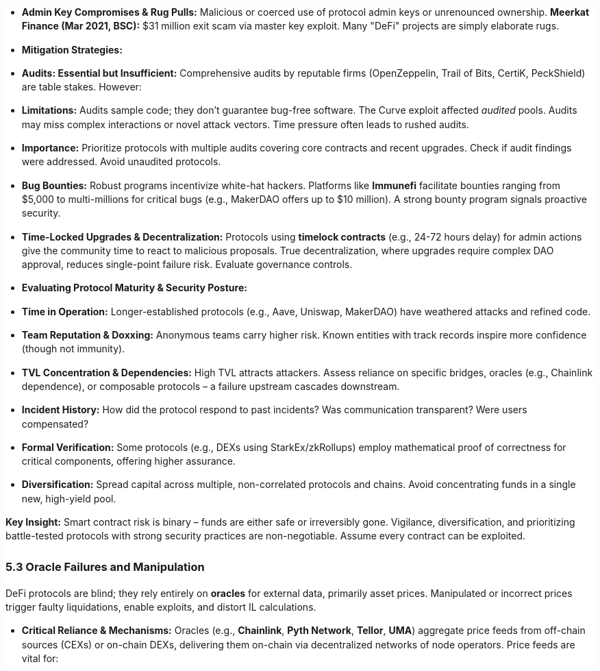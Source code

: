 *   **Admin Key Compromises & Rug Pulls:** Malicious or coerced use of protocol admin keys or unrenounced ownership. **Meerkat Finance (Mar 2021, BSC):** $31 million exit scam via master key exploit. Many "DeFi" projects are simply elaborate rugs.

*   **Mitigation Strategies:**

*   **Audits: Essential but Insufficient:** Comprehensive audits by reputable firms (OpenZeppelin, Trail of Bits, CertiK, PeckShield) are table stakes. However:

*   **Limitations:** Audits sample code; they don’t guarantee bug-free software. The Curve exploit affected *audited* pools. Audits may miss complex interactions or novel attack vectors. Time pressure often leads to rushed audits.

*   **Importance:** Prioritize protocols with multiple audits covering core contracts and recent upgrades. Check if audit findings were addressed. Avoid unaudited protocols.

*   **Bug Bounties:** Robust programs incentivize white-hat hackers. Platforms like **Immunefi** facilitate bounties ranging from $5,000 to multi-millions for critical bugs (e.g., MakerDAO offers up to $10 million). A strong bounty program signals proactive security.

*   **Time-Locked Upgrades & Decentralization:** Protocols using **timelock contracts** (e.g., 24-72 hours delay) for admin actions give the community time to react to malicious proposals. True decentralization, where upgrades require complex DAO approval, reduces single-point failure risk. Evaluate governance controls.

*   **Evaluating Protocol Maturity & Security Posture:**

*   **Time in Operation:** Longer-established protocols (e.g., Aave, Uniswap, MakerDAO) have weathered attacks and refined code.

*   **Team Reputation & Doxxing:** Anonymous teams carry higher risk. Known entities with track records inspire more confidence (though not immunity).

*   **TVL Concentration & Dependencies:** High TVL attracts attackers. Assess reliance on specific bridges, oracles (e.g., Chainlink dependence), or composable protocols – a failure upstream cascades downstream.

*   **Incident History:** How did the protocol respond to past incidents? Was communication transparent? Were users compensated?

*   **Formal Verification:** Some protocols (e.g., DEXs using StarkEx/zkRollups) employ mathematical proof of correctness for critical components, offering higher assurance.

*   **Diversification:** Spread capital across multiple, non-correlated protocols and chains. Avoid concentrating funds in a single new, high-yield pool.

**Key Insight:** Smart contract risk is binary – funds are either safe or irreversibly gone. Vigilance, diversification, and prioritizing battle-tested protocols with strong security practices are non-negotiable. Assume every contract can be exploited.

### 5.3 Oracle Failures and Manipulation

DeFi protocols are blind; they rely entirely on **oracles** for external data, primarily asset prices. Manipulated or incorrect prices trigger faulty liquidations, enable exploits, and distort IL calculations.

*   **Critical Reliance & Mechanisms:** Oracles (e.g., **Chainlink**, **Pyth Network**, **Tellor**, **UMA**) aggregate price feeds from off-chain sources (CEXs) or on-chain DEXs, delivering them on-chain via decentralized networks of node operators. Price feeds are vital for:
